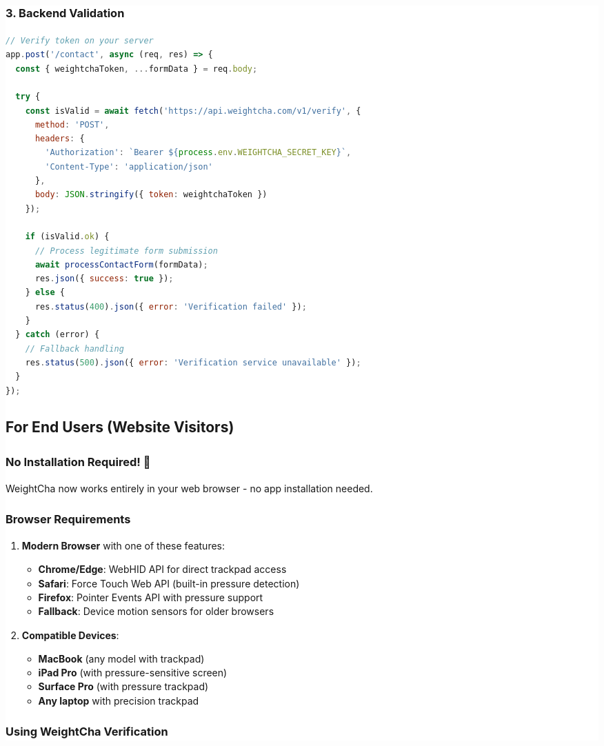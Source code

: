 ### 3. **Backend Validation**
```javascript
// Verify token on your server
app.post('/contact', async (req, res) => {
  const { weightchaToken, ...formData } = req.body;
  
  try {
    const isValid = await fetch('https://api.weightcha.com/v1/verify', {
      method: 'POST',
      headers: {
        'Authorization': `Bearer ${process.env.WEIGHTCHA_SECRET_KEY}`,
        'Content-Type': 'application/json'
      },
      body: JSON.stringify({ token: weightchaToken })
    });
    
    if (isValid.ok) {
      // Process legitimate form submission
      await processContactForm(formData);
      res.json({ success: true });
    } else {
      res.status(400).json({ error: 'Verification failed' });
    }
  } catch (error) {
    // Fallback handling
    res.status(500).json({ error: 'Verification service unavailable' });
  }
});
```

## For End Users (Website Visitors)

### **No Installation Required! 🎉**
WeightCha now works entirely in your web browser - no app installation needed.

### **Browser Requirements**
1. **Modern Browser** with one of these features:
   - **Chrome/Edge**: WebHID API for direct trackpad access
   - **Safari**: Force Touch Web API (built-in pressure detection)
   - **Firefox**: Pointer Events API with pressure support
   - **Fallback**: Device motion sensors for older browsers

2. **Compatible Devices**:
   - **MacBook** (any model with trackpad)
   - **iPad Pro** (with pressure-sensitive screen)
   - **Surface Pro** (with pressure trackpad)
   - **Any laptop** with precision trackpad

### **Using WeightCha Verification**
